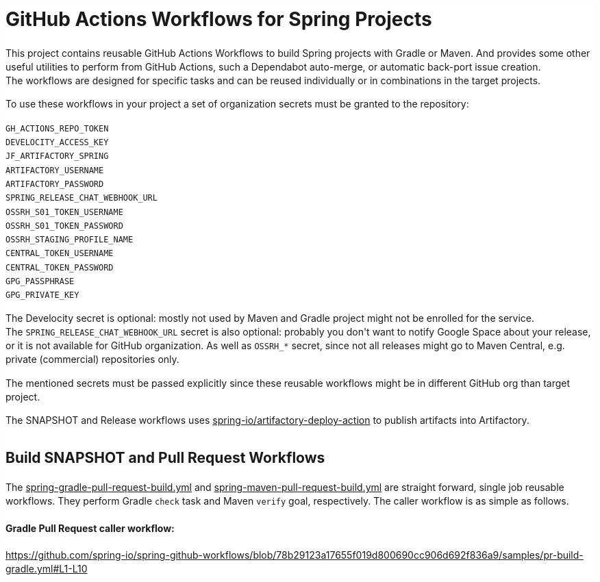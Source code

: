 # GitHub Actions Workflows for Spring Projects

This project contains reusable GitHub Actions Workflows to build Spring projects with Gradle or Maven.
And provides some other useful utilities to perform from GitHub Actions, such a Dependabot auto-merge, or automatic back-port issue creation.  
The workflows are designed for specific tasks and can be reused individually or in combinations in the target projects.

To use these workflows in your project a set of organization secrets must be granted to the repository:

```
GH_ACTIONS_REPO_TOKEN
DEVELOCITY_ACCESS_KEY
JF_ARTIFACTORY_SPRING
ARTIFACTORY_USERNAME
ARTIFACTORY_PASSWORD
SPRING_RELEASE_CHAT_WEBHOOK_URL
OSSRH_S01_TOKEN_USERNAME
OSSRH_S01_TOKEN_PASSWORD
OSSRH_STAGING_PROFILE_NAME
CENTRAL_TOKEN_USERNAME
CENTRAL_TOKEN_PASSWORD
GPG_PASSPHRASE
GPG_PRIVATE_KEY
```

The Develocity secret is optional: mostly not used by Maven and Gradle project might not be enrolled for the service.  
The `SPRING_RELEASE_CHAT_WEBHOOK_URL` secret is also optional: probably you don't want to notify Google Space about your release, or it is not available for GitHub organization.
As well as `OSSRH_*` secret, since not all releases might go to Maven Central, e.g. private (commercial) repositories only.

The mentioned secrets must be passed explicitly since these reusable workflows might be in different GitHub org than target project.

The SNAPSHOT and Release workflows uses [spring-io/artifactory-deploy-action](https://github.com/spring-io/artifactory-deploy-action) to publish artifacts into Artifactory.

## Build SNAPSHOT and Pull Request Workflows

The [spring-gradle-pull-request-build.yml](.github/workflows/spring-gradle-pull-request-build.yml) and [spring-maven-pull-request-build.yml](.github/workflows/spring-maven-pull-request-build.yml) are straight forward, single job reusable workflows.
They perform Gradle `check` task and Maven `verify` goal, respectively.
The caller workflow is as simple as follows.

#### Gradle Pull Request caller workflow:
https://github.com/spring-io/spring-github-workflows/blob/78b29123a17655f019d800690cc906d692f836a9/samples/pr-build-gradle.yml#L1-L10
